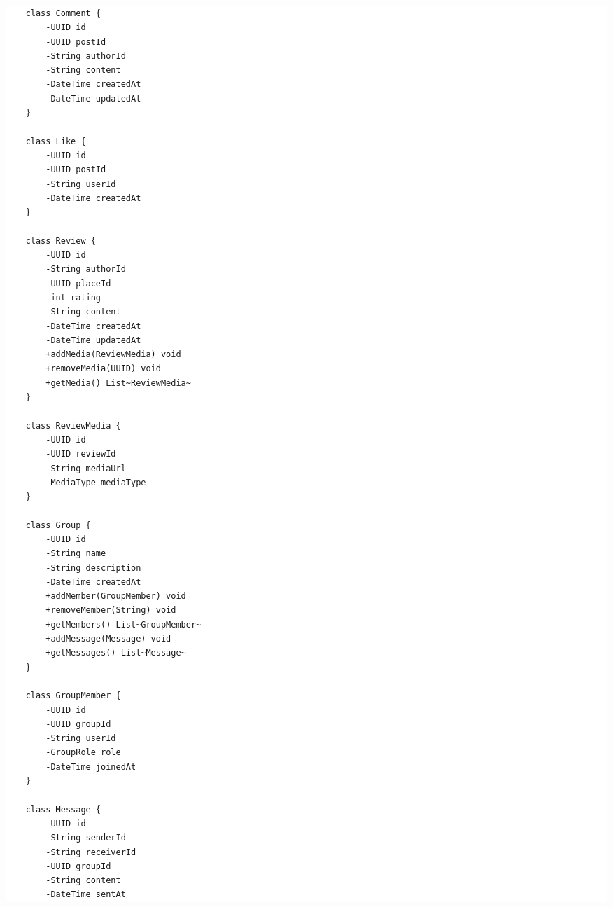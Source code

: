 ```mermaid
    class Comment {
        -UUID id
        -UUID postId
        -String authorId
        -String content
        -DateTime createdAt
        -DateTime updatedAt
    }

    class Like {
        -UUID id
        -UUID postId
        -String userId
        -DateTime createdAt
    }

    class Review {
        -UUID id
        -String authorId
        -UUID placeId
        -int rating
        -String content
        -DateTime createdAt
        -DateTime updatedAt
        +addMedia(ReviewMedia) void
        +removeMedia(UUID) void
        +getMedia() List~ReviewMedia~
    }

    class ReviewMedia {
        -UUID id
        -UUID reviewId
        -String mediaUrl
        -MediaType mediaType
    }

    class Group {
        -UUID id
        -String name
        -String description
        -DateTime createdAt
        +addMember(GroupMember) void
        +removeMember(String) void
        +getMembers() List~GroupMember~
        +addMessage(Message) void
        +getMessages() List~Message~
    }

    class GroupMember {
        -UUID id
        -UUID groupId
        -String userId
        -GroupRole role
        -DateTime joinedAt
    }

    class Message {
        -UUID id
        -String senderId
        -String receiverId
        -UUID groupId
        -String content
        -DateTime sentAt
```
